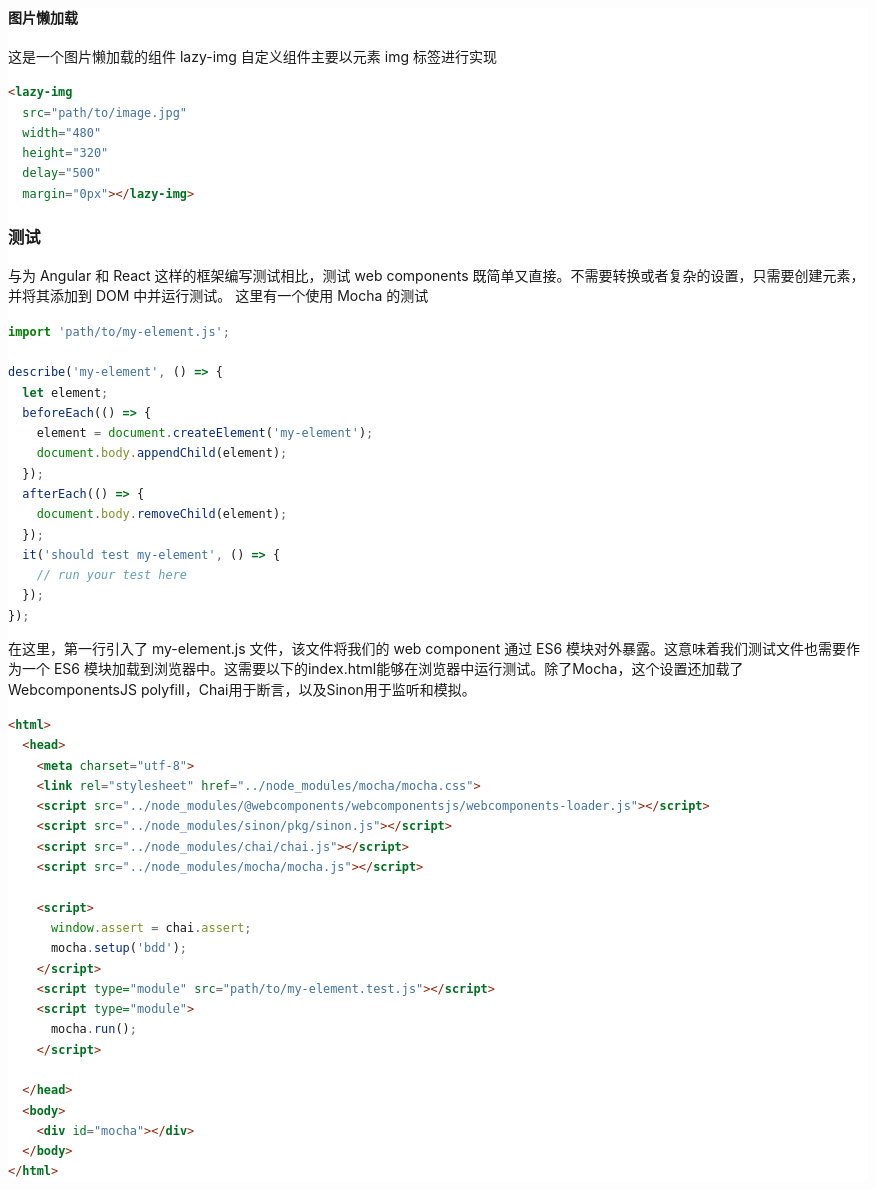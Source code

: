 #### 图片懒加载

这是一个图片懒加载的组件 lazy-img 自定义组件主要以元素 img 标签进行实现

```html
<lazy-img
  src="path/to/image.jpg"
  width="480"
  height="320"
  delay="500"
  margin="0px"></lazy-img>
```

### 测试

与为 Angular 和 React 这样的框架编写测试相比，测试 web components 既简单又直接。不需要转换或者复杂的设置，只需要创建元素，并将其添加到 DOM 中并运行测试。 这里有一个使用 Mocha 的测试

```js
import 'path/to/my-element.js';

describe('my-element', () => {
  let element;
  beforeEach(() => {
    element = document.createElement('my-element');
    document.body.appendChild(element);
  });
  afterEach(() => {
    document.body.removeChild(element);
  });
  it('should test my-element', () => {
    // run your test here
  });
});
```

在这里，第一行引入了 my-element.js 文件，该文件将我们的 web  component 通过 ES6 模块对外暴露。这意味着我们测试文件也需要作为一个 ES6 模块加载到浏览器中。这需要以下的index.html能够在浏览器中运行测试。除了Mocha，这个设置还加载了WebcomponentsJS polyfill，Chai用于断言，以及Sinon用于监听和模拟。

```html
<html>
  <head>
    <meta charset="utf-8">
    <link rel="stylesheet" href="../node_modules/mocha/mocha.css">
    <script src="../node_modules/@webcomponents/webcomponentsjs/webcomponents-loader.js"></script>
    <script src="../node_modules/sinon/pkg/sinon.js"></script>
    <script src="../node_modules/chai/chai.js"></script>
    <script src="../node_modules/mocha/mocha.js"></script>

    <script>
      window.assert = chai.assert;
      mocha.setup('bdd');
    </script>
    <script type="module" src="path/to/my-element.test.js"></script>
    <script type="module">
      mocha.run();
    </script>

  </head>
  <body>
    <div id="mocha"></div>
  </body>
</html>
```
